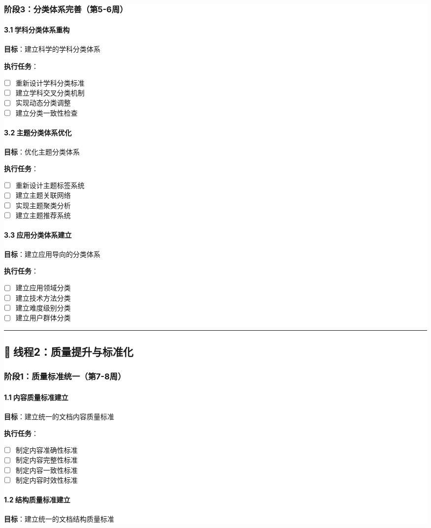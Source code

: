 ### 阶段3：分类体系完善（第5-6周）

#### 3.1 学科分类体系重构

**目标**：建立科学的学科分类体系

**执行任务**：

- [ ] 重新设计学科分类标准
- [ ] 建立学科交叉分类机制
- [ ] 实现动态分类调整
- [ ] 建立分类一致性检查

#### 3.2 主题分类体系优化

**目标**：优化主题分类体系

**执行任务**：

- [ ] 重新设计主题标签系统
- [ ] 建立主题关联网络
- [ ] 实现主题聚类分析
- [ ] 建立主题推荐系统

#### 3.3 应用分类体系建立

**目标**：建立应用导向的分类体系

**执行任务**：

- [ ] 建立应用领域分类
- [ ] 建立技术方法分类
- [ ] 建立难度级别分类
- [ ] 建立用户群体分类

---

## 🔧 线程2：质量提升与标准化

### 阶段1：质量标准统一（第7-8周）

#### 1.1 内容质量标准建立

**目标**：建立统一的文档内容质量标准

**执行任务**：

- [ ] 制定内容准确性标准
- [ ] 制定内容完整性标准
- [ ] 制定内容一致性标准
- [ ] 制定内容时效性标准

#### 1.2 结构质量标准建立

**目标**：建立统一的文档结构质量标准
